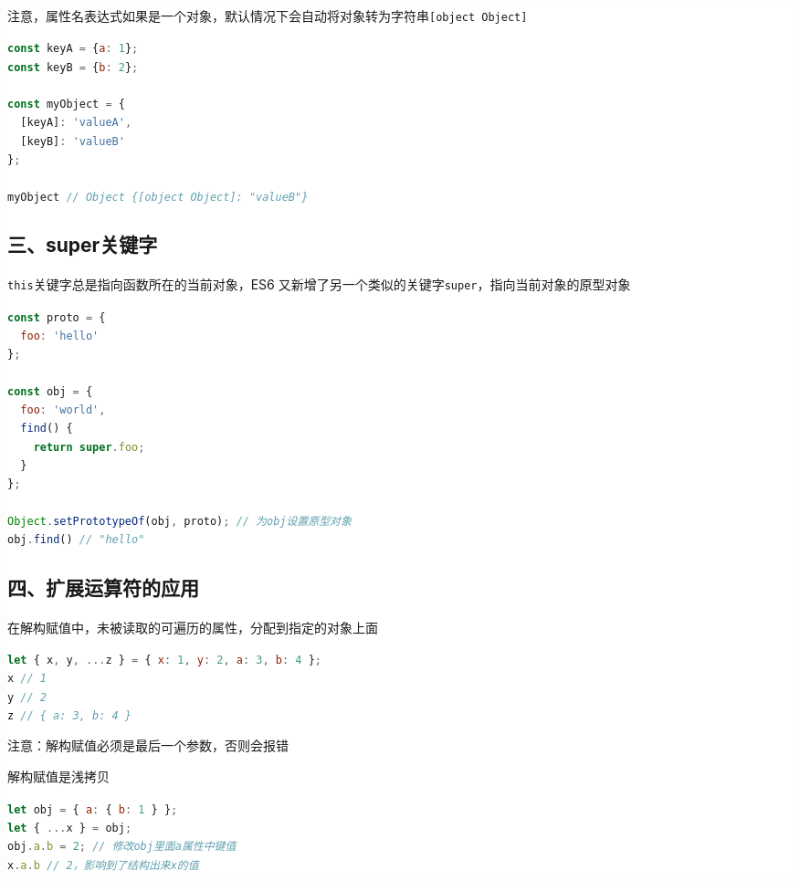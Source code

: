 注意，属性名表达式如果是一个对象，默认情况下会自动将对象转为字符串`[object Object]`

```js
const keyA = {a: 1};
const keyB = {b: 2};

const myObject = {
  [keyA]: 'valueA',
  [keyB]: 'valueB'
};

myObject // Object {[object Object]: "valueB"}
```



## 三、super关键字

`this`关键字总是指向函数所在的当前对象，ES6 又新增了另一个类似的关键字`super`，指向当前对象的原型对象

```javascript
const proto = {
  foo: 'hello'
};

const obj = {
  foo: 'world',
  find() {
    return super.foo;
  }
};

Object.setPrototypeOf(obj, proto); // 为obj设置原型对象
obj.find() // "hello"
```



## 四、扩展运算符的应用

在解构赋值中，未被读取的可遍历的属性，分配到指定的对象上面

```js
let { x, y, ...z } = { x: 1, y: 2, a: 3, b: 4 };
x // 1
y // 2
z // { a: 3, b: 4 }
```

注意：解构赋值必须是最后一个参数，否则会报错

解构赋值是浅拷贝

```js
let obj = { a: { b: 1 } };
let { ...x } = obj;
obj.a.b = 2; // 修改obj里面a属性中键值
x.a.b // 2，影响到了结构出来x的值
```


  [lastWord]: 'world'